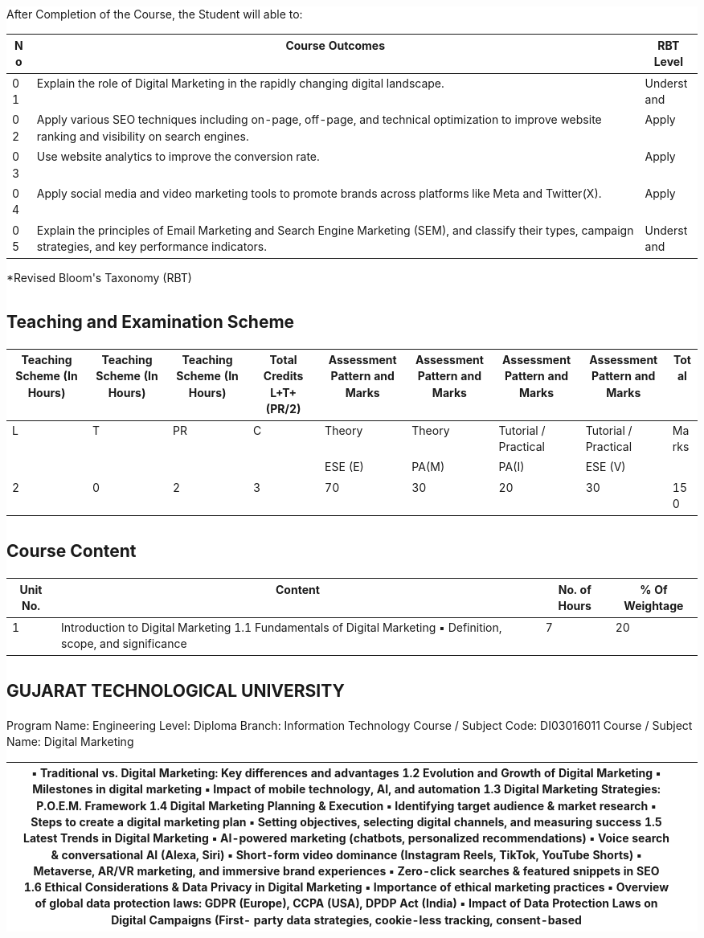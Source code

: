 After Completion of the Course, the Student will able to:

|   No | Course Outcomes                                                                                                                                                             | RBT Level   |
|------|-----------------------------------------------------------------------------------------------------------------------------------------------------------------------------|-------------|
|   01 | Explain the role of Digital Marketing in the rapidly changing digital landscape.                                                                                            | Understand  |
|   02 | Apply  various  SEO  techniques  including  on-page,  off-page,  and  technical  optimization to improve website ranking and visibility on search engines.                  | Apply       |
|   03 | Use website analytics to improve the conversion rate.                                                                                                                       | Apply       |
|   04 | Apply  social  media  and  video  marketing  tools  to  promote  brands  across  platforms like Meta and Twitter(X).                                                        | Apply       |
|   05 | Explain  the  principles  of  Email  Marketing  and  Search  Engine  Marketing  (SEM), and classify their types,  campaign  strategies,  and  key  performance  indicators. | Understand  |

*Revised Bloom's Taxonomy (RBT)

## Teaching and Examination Scheme

| Teaching Scheme  (In Hours)   | Teaching Scheme  (In Hours)   | Teaching Scheme  (In Hours)   | Total Credits  L+T+ (PR/2)   | Assessment Pattern and Marks   | Assessment Pattern and Marks   | Assessment Pattern and Marks   | Assessment Pattern and Marks   | Total   |
|-------------------------------|-------------------------------|-------------------------------|------------------------------|--------------------------------|--------------------------------|--------------------------------|--------------------------------|---------|
| L                             | T                             | PR                            | C                            | Theory                         | Theory                         | Tutorial / Practical           | Tutorial / Practical           | Marks   |
|                               |                               |                               |                              | ESE (E)                        | PA(M)                          | PA(I)                          | ESE  (V)                       |         |
| 2                             | 0                             | 2                             | 3                            | 70                             | 30                             | 20                             | 30                             | 150     |

## Course Content

|   Unit  No. | Content                                                                                                        |   No. of  Hours |   % Of  Weightage |
|-------------|----------------------------------------------------------------------------------------------------------------|-----------------|-------------------|
|           1 | Introduction to Digital Marketing  1.1 Fundamentals of Digital Marketing ▪ Definition, scope, and significance |               7 |                20 |



## GUJARAT TECHNOLOGICAL UNIVERSITY

Program Name: Engineering Level: Diploma Branch: Information Technology Course / Subject Code: DI03016011 Course / Subject Name: Digital Marketing

|    | ▪ Traditional  vs.  Digital  Marketing:  Key  differences  and  advantages 1.2 Evolution and Growth of Digital Marketing ▪ Milestones in digital marketing ▪ Impact of mobile technology, AI, and automation 1.3 Digital Marketing Strategies: P.O.E.M. Framework 1.4 Digital Marketing Planning & Execution ▪ Identifying target audience & market research ▪ Steps to create a digital marketing plan ▪ Setting objectives, selecting digital channels, and measuring  success 1.5 Latest Trends in Digital Marketing ▪ AI-powered  marketing  (chatbots,  personalized  recommendations) ▪ Voice search & conversational AI (Alexa, Siri) ▪ Short-form  video  dominance  (Instagram  Reels,  TikTok,  YouTube Shorts) ▪ Metaverse, AR/VR marketing, and immersive brand experiences ▪ Zero-click searches & featured snippets in SEO 1.6 Ethical Considerations & Data Privacy in Digital Marketing ▪ Importance of ethical marketing practices ▪ Overview  of  global  data  protection  laws:  GDPR  (Europe),  CCPA (USA), DPDP Act (India) ▪ Impact of Data Protection Laws on Digital Campaigns (First- party  data  strategies,  cookie-less  tracking,  consent-based   |    |    |
|----|------------------------------------------------------------------------------------------------------------------------------------------------------------------------------------------------------------------------------------------------------------------------------------------------------------------------------------------------------------------------------------------------------------------------------------------------------------------------------------------------------------------------------------------------------------------------------------------------------------------------------------------------------------------------------------------------------------------------------------------------------------------------------------------------------------------------------------------------------------------------------------------------------------------------------------------------------------------------------------------------------------------------------------------------------------------------------------------------------------------------------------------------------------------------------------|----|----|